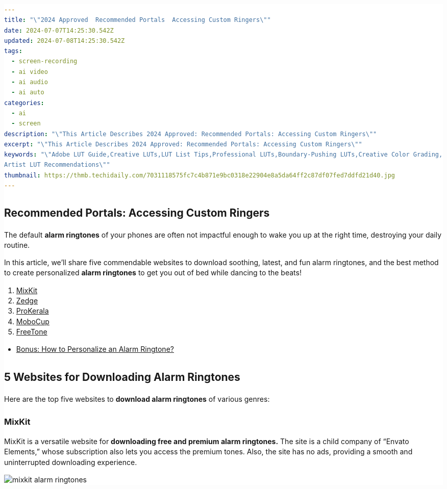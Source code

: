 ```yaml
---
title: "\"2024 Approved  Recommended Portals  Accessing Custom Ringers\""
date: 2024-07-07T14:25:30.542Z
updated: 2024-07-08T14:25:30.542Z
tags: 
  - screen-recording
  - ai video
  - ai audio
  - ai auto
categories: 
  - ai
  - screen
description: "\"This Article Describes 2024 Approved: Recommended Portals: Accessing Custom Ringers\""
excerpt: "\"This Article Describes 2024 Approved: Recommended Portals: Accessing Custom Ringers\""
keywords: "\"Adobe LUT Guide,Creative LUTs,LUT List Tips,Professional LUTs,Boundary-Pushing LUTs,Creative Color Grading,Artist LUT Recommendations\""
thumbnail: https://thmb.techidaily.com/7031118575fc7c4b871e9bc0318e22904e8a5da64ff2c87df07fed7ddfd21d40.jpg
---
```


## Recommended Portals: Accessing Custom Ringers

The default **alarm ringtones** of your phones are often not impactful enough to wake you up at the right time, destroying your daily routine.

In this article, we’ll share five commendable websites to download soothing, latest, and fun alarm ringtones, and the best method to create personalized **alarm ringtones** to get you out of bed while dancing to the beats!

1. [MixKit](#part1-1)
2. [Zedge](#part1-2)
3. [ProKerala](#part1-3)
4. [MoboCup](#part1-4)
5. [FreeTone](#part1-5)

* [Bonus: How to Personalize an Alarm Ringtone?](#part2)

## 5 Websites for Downloading Alarm Ringtones

Here are the top five websites to **download alarm ringtones** of various genres:

### MixKit

MixKit is a versatile website for **downloading free and premium alarm ringtones.** The site is a child company of “Envato Elements,” whose subscription also lets you access the premium tones. Also, the site has no ads, providing a smooth and uninterrupted downloading experience.

![mixkit alarm ringtones](https://images.wondershare.com/filmora/article-images/2023/03/mixkit-alarm-ringtones.PNG)

